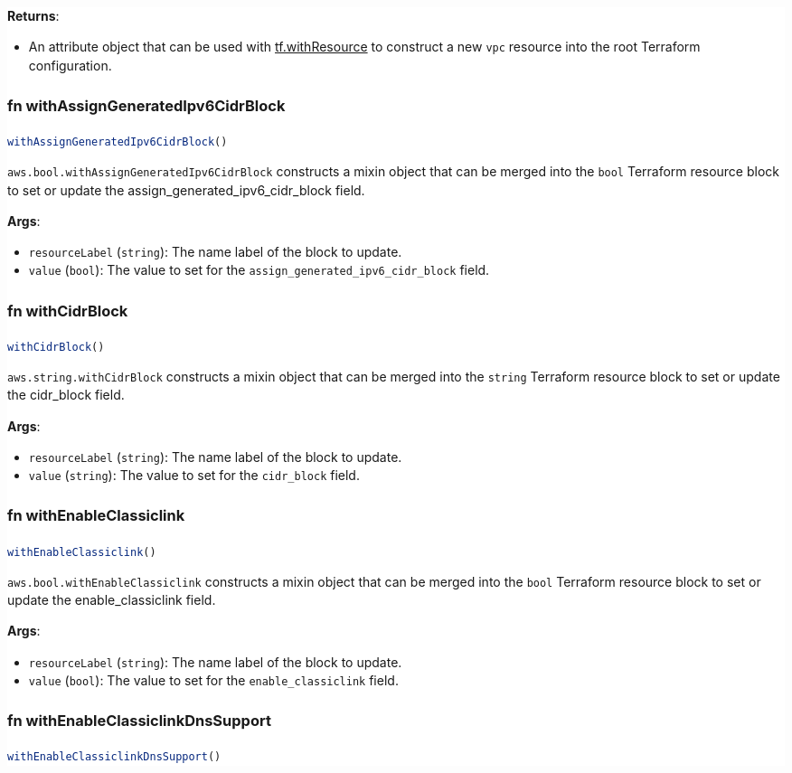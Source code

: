 **Returns**:
  - An attribute object that can be used with [tf.withResource](https://github.com/tf-libsonnet/core/tree/main/docs#fn-withresource) to construct a new `vpc` resource into the root Terraform configuration.


### fn withAssignGeneratedIpv6CidrBlock

```ts
withAssignGeneratedIpv6CidrBlock()
```

`aws.bool.withAssignGeneratedIpv6CidrBlock` constructs a mixin object that can be merged into the `bool`
Terraform resource block to set or update the assign_generated_ipv6_cidr_block field.



**Args**:
  - `resourceLabel` (`string`): The name label of the block to update.
  - `value` (`bool`): The value to set for the `assign_generated_ipv6_cidr_block` field.


### fn withCidrBlock

```ts
withCidrBlock()
```

`aws.string.withCidrBlock` constructs a mixin object that can be merged into the `string`
Terraform resource block to set or update the cidr_block field.



**Args**:
  - `resourceLabel` (`string`): The name label of the block to update.
  - `value` (`string`): The value to set for the `cidr_block` field.


### fn withEnableClassiclink

```ts
withEnableClassiclink()
```

`aws.bool.withEnableClassiclink` constructs a mixin object that can be merged into the `bool`
Terraform resource block to set or update the enable_classiclink field.



**Args**:
  - `resourceLabel` (`string`): The name label of the block to update.
  - `value` (`bool`): The value to set for the `enable_classiclink` field.


### fn withEnableClassiclinkDnsSupport

```ts
withEnableClassiclinkDnsSupport()
```
